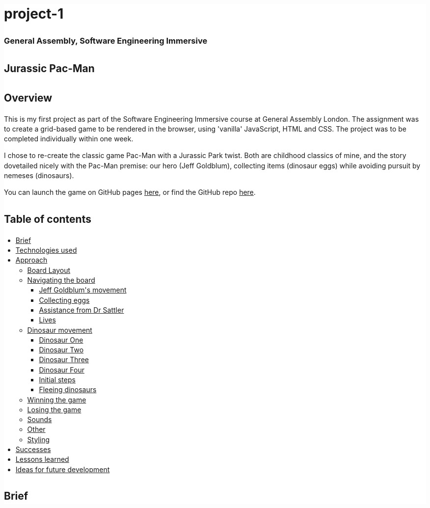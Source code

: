 # project-1
### General Assembly, Software Engineering Immersive

## Jurassic Pac-Man

## Overview

This is my first project as part of the Software Engineering Immersive course at General Assembly London. The assignment was to create a grid-based game to be rendered in the browser, using 'vanilla' JavaScript, HTML and CSS. The project was to be completed individually within one week.

I chose to re-create the classic game Pac-Man with a Jurassic Park twist. Both are childhood classics of mine, and the story dovetailed nicely with the Pac-Man premise: our hero (Jeff Goldblum), collecting items (dinosaur eggs) while avoiding pursuit by nemeses (dinosaurs). 

You can launch the game on GitHub pages [here](https://emmahobday.github.io/project-1/), or find the GitHub repo [here](https://github.com/emmahobday/project-1).

## Table of contents

* [Brief](#brief) 
* [Technologies used](#tech) 
* [Approach](#approach) 
	* [Board Layout](#board)
	* [Navigating the board](#nav)
		* [Jeff Goldblum's movement](#jeff)
		* [Collecting eggs](#eggs)
		* [Assistance from Dr Sattler](#jeff)
		* [Lives](#lives)
	* [Dinosaur movement](#dinomove)
		* [Dinosaur One](#dino1move)
		* [Dinosaur Two](#dino2move)
		* [Dinosaur Three](#dino3move)
		* [Dinosaur Four](#dino3move)
		* [Initial steps](#initial)
		* [Fleeing dinosaurs](#flee)
	* [Winning the game](#win)
	* [Losing the game](#lose)
	* [Sounds](#sounds)
	* [Other](#other)
	* [Styling](#styling)
*  [Successes](#successes)
*  [Lessons learned](#learning)
*  [Ideas for future development](#future)

<a name="brief"></a>
## Brief
